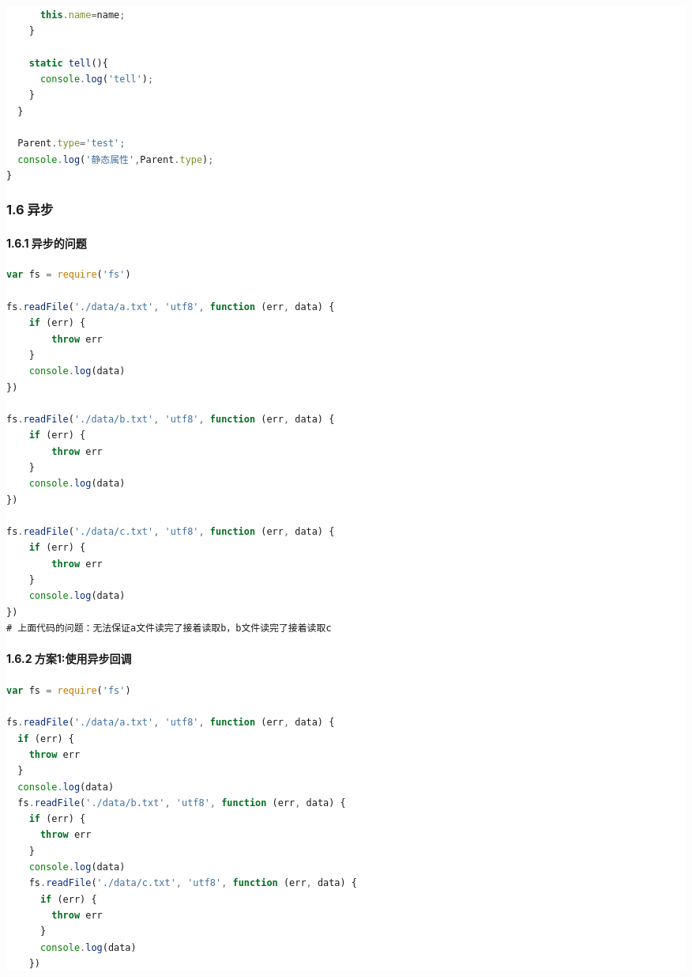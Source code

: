 ```javascript
      this.name=name;
    }

    static tell(){
      console.log('tell');
    }
  }

  Parent.type='test';
  console.log('静态属性',Parent.type);
}
```

### 1.6 异步

#### 1.6.1 异步的问题

```javascript
var fs = require('fs')

fs.readFile('./data/a.txt', 'utf8', function (err, data) {
    if (err) {
        throw err
    }
    console.log(data)
})

fs.readFile('./data/b.txt', 'utf8', function (err, data) {
    if (err) {
        throw err
    }
    console.log(data)
})

fs.readFile('./data/c.txt', 'utf8', function (err, data) {
    if (err) {
        throw err
    }
    console.log(data)
})
# 上面代码的问题：无法保证a文件读完了接着读取b，b文件读完了接着读取c
```

#### 1.6.2 方案1:使用异步回调

```javascript
var fs = require('fs')

fs.readFile('./data/a.txt', 'utf8', function (err, data) {
  if (err) {
    throw err
  }
  console.log(data)
  fs.readFile('./data/b.txt', 'utf8', function (err, data) {
    if (err) {
      throw err
    }
    console.log(data)
    fs.readFile('./data/c.txt', 'utf8', function (err, data) {
      if (err) {
        throw err
      }
      console.log(data)
    })
```